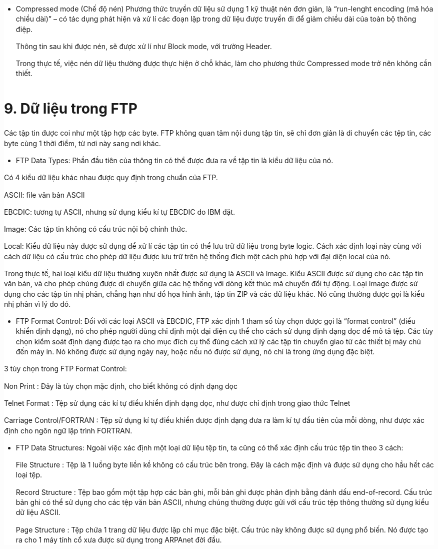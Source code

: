   - Compressed mode (Chế độ nén)
       Phương thức truyền dữ liệu sử dụng 1 kỹ thuật nén đơn giản, là “run-lenght encoding (mã hóa chiều dài)” – có tác dụng phát hiện và xử lí các đoạn lặp trong dữ liệu được truyền đi để giảm chiều dài của toàn bộ thông điệp.
    
       Thông tin sau khi được nén, sẽ được xử lí như Block mode, với trường Header.
    
       Trong thực tế, việc nén dữ liệu thường được thực hiện ở chỗ khác, làm cho phương thức Compressed mode trở nên không cần thiết.
    
 # 9. Dữ liệu trong FTP

Các tập tin được coi như một tập hợp các byte. FTP không quan tâm nội dung tập tin, sẽ chỉ đơn giản là di chuyển các tệp tin, các byte cùng 1 thời điểm, từ nơi này sang nơi khác.
  - FTP Data Types:
Phần đầu tiên của thông tin có thể được đưa ra về tập tin là kiểu dữ liệu của nó.

Có 4 kiểu dữ liệu khác nhau được quy định trong chuẩn của FTP.

   ASCII: file văn bản ASCII
  
   EBCDIC: tương tự ASCII, nhưng sử dụng kiểu kí tự EBCDIC do IBM đặt.
  
   Image: Các tập tin không có cấu trúc nội bộ chính thức.
  
   Local: Kiểu dữ liệu này được sử dụng để xử lí các tập tin có thể lưu trữ dữ liệu trong byte logic. Cách xác định loại này cùng với cách dữ liệu có cấu trúc cho phép dữ liệu được lưu trữ trên hệ thống đích một cách phù hợp với đại diện local của nó.

Trong thực tế, hai loại kiểu dữ liệu thường xuyên nhất được sử dụng là ASCII và Image. Kiểu ASCII được sử dụng cho các tập tin văn bản, và cho phép chúng được di chuyển giữa các hệ thống với dòng kết thúc mã chuyển đổi tự động. Loại Image được sử dụng cho các tập tin nhị phân, chẳng hạn như đồ họa hình ảnh, tập tin ZIP và các dữ liệu khác. Nó cũng thường được gọi là kiểu nhị phân vì lý do đó.
  - FTP Format Control:
Đối với các loại ASCII và EBCDIC, FTP xác định 1 tham số tùy chọn được gọi là “format control” (điều khiển định dạng), nó cho phép người dùng chỉ định một đại diện cụ thể cho cách sử dụng định dạng dọc để mô tả tệp. Các tùy chọn kiểm soát định dạng được tạo ra cho mục đích cụ thể đúng cách xử lý các tập tin chuyển giao từ các thiết bị máy chủ đến máy in. Nó không được sử dụng ngày nay, hoặc nếu nó được sử dụng, nó chỉ là trong ứng dụng đặc biệt.

3 tùy chọn trong FTP Format Control:

  Non Print : Đây là tùy chọn mặc định, cho biết không có định dạng dọc
  
  Telnet Format : Tệp sử dụng các kí tự điều khiển định dạng dọc, như được chỉ định trong giao thức Telnet
  
  Carriage Control/FORTRAN : Tệp sử dụng kí tự điều khiển được định dạng đưa ra làm kí tự đầu tiên của mỗi dòng, như được xác định cho ngôn ngữ lập trình FORTRAN.
  
  - FTP Data Structures:
  Ngoài việc xác định một loại dữ liệu tệp tin, ta cũng có thể xác định cấu trúc tệp tin theo 3 cách:

     File Structure : Tệp là 1 luồng byte liền kề không có cấu trúc bên trong. Đây là cách mặc định và được sử dụng cho hầu hết các loại tệp.
  
     Record Structure : Tệp bao gồm một tập hợp các bản ghi, mỗi bản ghi được phân định bằng đánh dấu end-of-record. Cấu trúc bản ghi có thể sử dụng cho các tệp văn bản ASCII, nhưng chúng thường được gửi với cấu trúc tệp thông thường sử dụng kiểu dữ liệu ASCII.
  
     Page Structure : Tệp chứa 1 trang dữ liệu được lập chỉ mục đặc biệt. Cấu trúc này không được sử dụng phổ biến. Nó được tạo ra cho 1 máy tính cổ xưa được sử dụng trong ARPAnet đời đầu.
